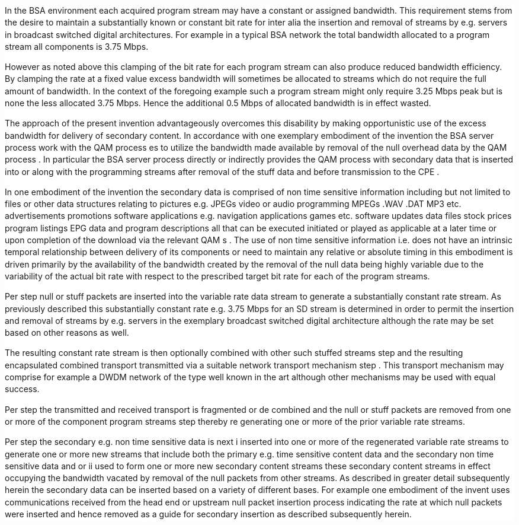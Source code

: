 In the BSA environment each acquired program stream may have a constant or assigned bandwidth. This requirement stems from the desire to maintain a substantially known or constant bit rate for inter alia the insertion and removal of streams by e.g. servers in broadcast switched digital architectures. For example in a typical BSA network the total bandwidth allocated to a program stream all components is 3.75 Mbps.

However as noted above this clamping of the bit rate for each program stream can also produce reduced bandwidth efficiency. By clamping the rate at a fixed value excess bandwidth will sometimes be allocated to streams which do not require the full amount of bandwidth. In the context of the foregoing example such a program stream might only require 3.25 Mbps peak but is none the less allocated 3.75 Mbps. Hence the additional 0.5 Mbps of allocated bandwidth is in effect wasted.

The approach of the present invention advantageously overcomes this disability by making opportunistic use of the excess bandwidth for delivery of secondary content. In accordance with one exemplary embodiment of the invention the BSA server process work with the QAM process es to utilize the bandwidth made available by removal of the null overhead data by the QAM process . In particular the BSA server process directly or indirectly provides the QAM process with secondary data that is inserted into or along with the programming streams after removal of the stuff data and before transmission to the CPE .

In one embodiment of the invention the secondary data is comprised of non time sensitive information including but not limited to files or other data structures relating to pictures e.g. JPEGs video or audio programming MPEGs .WAV .DAT MP3 etc. advertisements promotions software applications e.g. navigation applications games etc. software updates data files stock prices program listings EPG data and program descriptions all that can be executed initiated or played as applicable at a later time or upon completion of the download via the relevant QAM s . The use of non time sensitive information i.e. does not have an intrinsic temporal relationship between delivery of its components or need to maintain any relative or absolute timing in this embodiment is driven primarily by the availability of the bandwidth created by the removal of the null data being highly variable due to the variability of the actual bit rate with respect to the prescribed target bit rate for each of the program streams.

Per step null or stuff packets are inserted into the variable rate data stream to generate a substantially constant rate stream. As previously described this substantially constant rate e.g. 3.75 Mbps for an SD stream is determined in order to permit the insertion and removal of streams by e.g. servers in the exemplary broadcast switched digital architecture although the rate may be set based on other reasons as well.

The resulting constant rate stream is then optionally combined with other such stuffed streams step and the resulting encapsulated combined transport transmitted via a suitable network transport mechanism step . This transport mechanism may comprise for example a DWDM network of the type well known in the art although other mechanisms may be used with equal success.

Per step the transmitted and received transport is fragmented or de combined and the null or stuff packets are removed from one or more of the component program streams step thereby re generating one or more of the prior variable rate streams.

Per step the secondary e.g. non time sensitive data is next i inserted into one or more of the regenerated variable rate streams to generate one or more new streams that include both the primary e.g. time sensitive content data and the secondary non time sensitive data and or ii used to form one or more new secondary content streams these secondary content streams in effect occupying the bandwidth vacated by removal of the null packets from other streams. As described in greater detail subsequently herein the secondary data can be inserted based on a variety of different bases. For example one embodiment of the invent uses communications received from the head end or upstream null packet insertion process indicating the rate at which null packets were inserted and hence removed as a guide for secondary insertion as described subsequently herein.
